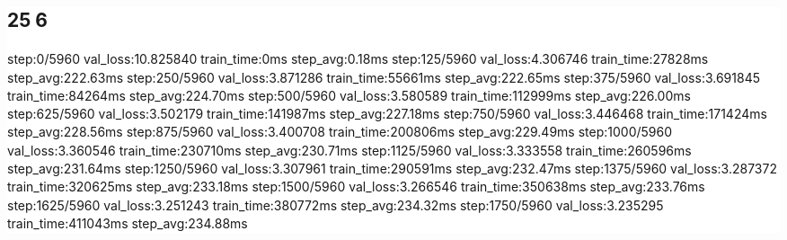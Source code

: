## 25 6

step:0/5960 val_loss:10.825840 train_time:0ms step_avg:0.18ms
step:125/5960 val_loss:4.306746 train_time:27828ms step_avg:222.63ms
step:250/5960 val_loss:3.871286 train_time:55661ms step_avg:222.65ms
step:375/5960 val_loss:3.691845 train_time:84264ms step_avg:224.70ms
step:500/5960 val_loss:3.580589 train_time:112999ms step_avg:226.00ms
step:625/5960 val_loss:3.502179 train_time:141987ms step_avg:227.18ms
step:750/5960 val_loss:3.446468 train_time:171424ms step_avg:228.56ms
step:875/5960 val_loss:3.400708 train_time:200806ms step_avg:229.49ms
step:1000/5960 val_loss:3.360546 train_time:230710ms step_avg:230.71ms
step:1125/5960 val_loss:3.333558 train_time:260596ms step_avg:231.64ms
step:1250/5960 val_loss:3.307961 train_time:290591ms step_avg:232.47ms
step:1375/5960 val_loss:3.287372 train_time:320625ms step_avg:233.18ms
step:1500/5960 val_loss:3.266546 train_time:350638ms step_avg:233.76ms
step:1625/5960 val_loss:3.251243 train_time:380772ms step_avg:234.32ms
step:1750/5960 val_loss:3.235295 train_time:411043ms step_avg:234.88ms
